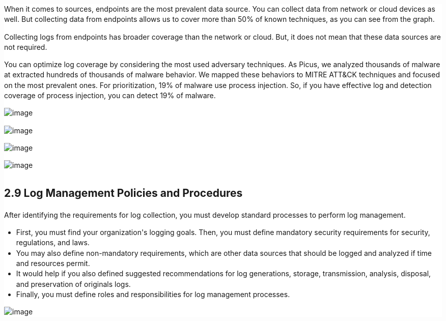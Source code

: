 When it comes to sources, endpoints are the most prevalent data source. You can collect data from network or cloud devices as well. But collecting data from endpoints allows us to cover more than 50% of known techniques, as you can see from the graph. 

Collecting logs from endpoints has broader coverage than the network or cloud. But, it does not mean that these data sources are not required.

You can optimize log coverage by considering the most used adversary techniques. As Picus, we analyzed thousands of malware at extracted hundreds of thousands of malware behavior. We mapped these behaviors to MITRE ATT&CK techniques and focused on the most prevalent ones. For prioritization, 19% of malware use process injection. So, if you have effective log and detection coverage of process injection, you can detect 19% of malware.

![image](https://user-images.githubusercontent.com/58542375/177178578-6403cee0-cb09-4206-8f10-8b6ae79b8758.png)

![image](https://user-images.githubusercontent.com/58542375/177178648-ea1d22a6-7615-47ea-afcb-b452ebeda215.png)

![image](https://user-images.githubusercontent.com/58542375/177178892-7e78bd6d-5f18-4af8-86d7-0f3bc6bf388a.png)

![image](https://user-images.githubusercontent.com/58542375/177178973-e75fa62e-10ff-4303-8dd5-f90c5b1c22c2.png)

## 2.9 Log Management Policies and Procedures
After identifying the requirements for log collection, you must develop standard processes to perform log management. 

- First, you must find your organization's logging goals. Then, you must define mandatory security requirements for security, regulations, and laws.
- You may also define non-mandatory requirements, which are other data sources that should be logged and analyzed if time and resources permit.
- It would help if you also defined suggested recommendations for log generations, storage, transmission, analysis, disposal, and preservation of originals logs.
- Finally, you must define roles and responsibilities for log management processes.

![image](https://user-images.githubusercontent.com/58542375/177179295-41e78e10-f0b0-4028-a5c4-f448c8bb73ba.png)
